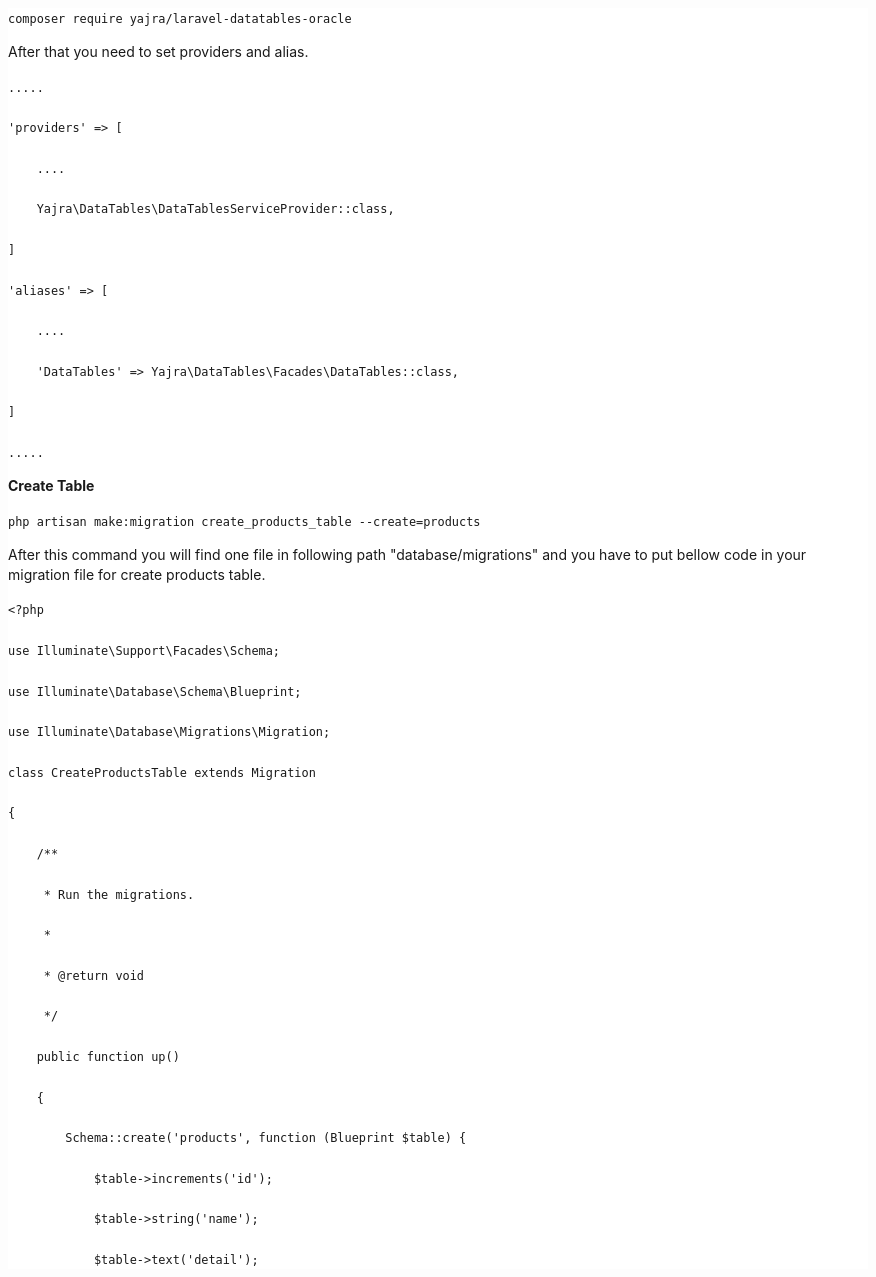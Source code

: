     composer require yajra/laravel-datatables-oracle

After that you need to set providers and alias.

    .....
    
    'providers' => [
    
    	....
    
    	Yajra\DataTables\DataTablesServiceProvider::class,
    
    ]
    
    'aliases' => [
    
    	....
    
    	'DataTables' => Yajra\DataTables\Facades\DataTables::class,
    
    ]
    
    .....


**Create Table**

    php artisan make:migration create_products_table --create=products

After this command you will find one file in following path "database/migrations" and you have to put bellow code in your migration file for create products table.


    <?php
    
    use Illuminate\Support\Facades\Schema;
    
    use Illuminate\Database\Schema\Blueprint;
    
    use Illuminate\Database\Migrations\Migration;
    
    class CreateProductsTable extends Migration
    
    {
    
        /**
    
         * Run the migrations.
    
         *
    
         * @return void
    
         */
    
        public function up()
    
        {
    
            Schema::create('products', function (Blueprint $table) {
    
                $table->increments('id');
    
                $table->string('name');
    
                $table->text('detail');
    